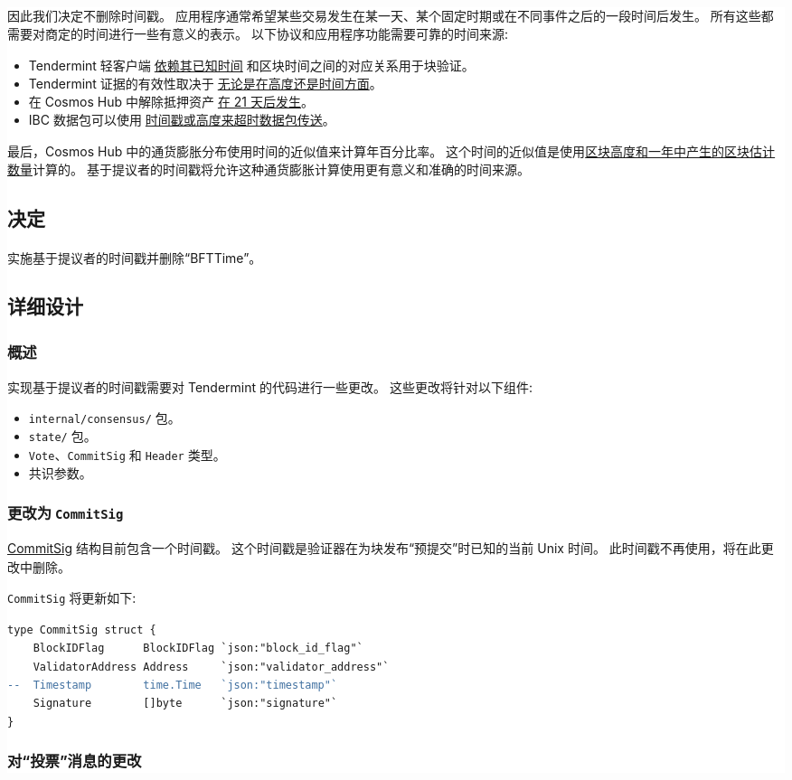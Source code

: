 因此我们决定不删除时间戳。
应用程序通常希望某些交易发生在某一天、某个固定时期或在不同事件之后的一段时间后发生。
所有这些都需要对商定的时间进行一些有意义的表示。
以下协议和应用程序功能需要可靠的时间来源:
* Tendermint 轻客户端 [依赖其已知时间](https://github.com/tendermint/spec/blob/master/spec/light-client/verification/README.md#definitions-1) 和区块时间之间的对应关系用于块验证。
* Tendermint 证据的有效性取决于 [无论是在高度还是时间方面](https://github.com/tendermint/spec/blob/8029cf7a0fcc89a5004e173ec065aa48ad5ba3c8/spec/consensus/evidence.md#verification)。
* 在 Cosmos Hub 中解除抵押资产 [在 21 天后发生](https://github.com/cosmos/governance/blob/ce75de4019b0129f6efcbb0e752cd2cc9e6136d3/params-change/Staking.md#unbondingtime)。
* IBC 数据包可以使用 [时间戳或高度来超时数据包传送](https://docs.cosmos.network/v0.43/ibc/overview.html#acknowledgements)。

最后，Cosmos Hub 中的通货膨胀分布使用时间的近似值来计算年百分比率。
这个时间的近似值是使用[区块高度和一年中产生的区块估计数量](https://github.com/cosmos/governance/blob/master/params-change/Mint.md#blocksperyear)计算的。
基于提议者的时间戳将允许这种通货膨胀计算使用更有意义和准确的时间来源。


## 决定

实施基于提议者的时间戳并删除“BFTTime”。

## 详细设计

### 概述

实现基于提议者的时间戳需要对 Tendermint 的代码进行一些更改。
这些更改将针对以下组件:
* `internal/consensus/` 包。
* `state/` 包。
* `Vote`、`CommitSig` 和 `Header` 类型。
* 共识参数。

### 更改为 `CommitSig`

[CommitSig](https://github.com/tendermint/tendermint/blob/a419f4df76fe4aed668a6c74696deabb9fe73211/types/block.go#L604) 结构目前包含一个时间戳。
这个时间戳是验证器在为块发布“预提交”时已知的当前 Unix 时间。
此时间戳不再使用，将在此更改中删除。

`CommitSig` 将更新如下:

```diff
type CommitSig struct {
	BlockIDFlag      BlockIDFlag `json:"block_id_flag"`
	ValidatorAddress Address     `json:"validator_address"`
--	Timestamp        time.Time   `json:"timestamp"`
	Signature        []byte      `json:"signature"`
}
```

### 对“投票”消息的更改
